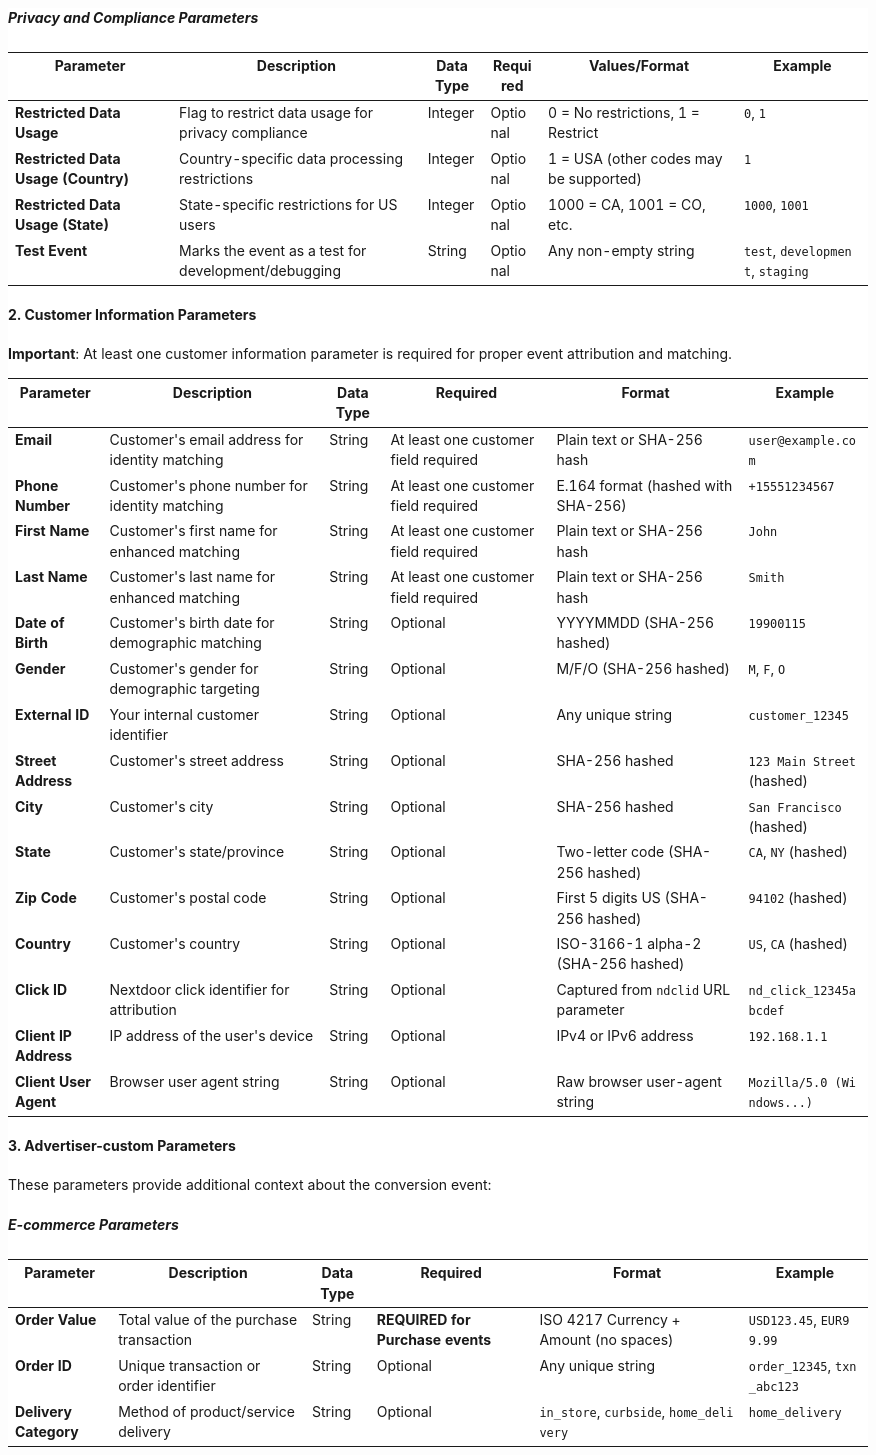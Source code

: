 ##### Privacy and Compliance Parameters

| Parameter                           | Description                                         | Data Type | Required | Values/Format                          | Example                          |
| ----------------------------------- | --------------------------------------------------- | --------- | -------- | -------------------------------------- | -------------------------------- |
| **Restricted Data Usage**           | Flag to restrict data usage for privacy compliance  | Integer   | Optional | 0 = No restrictions, 1 = Restrict      | `0`, `1`                         |
| **Restricted Data Usage (Country)** | Country-specific data processing restrictions       | Integer   | Optional | 1 = USA (other codes may be supported) | `1`                              |
| **Restricted Data Usage (State)**   | State-specific restrictions for US users            | Integer   | Optional | 1000 = CA, 1001 = CO, etc.             | `1000`, `1001`                   |
| **Test Event**                      | Marks the event as a test for development/debugging | String    | Optional | Any non-empty string                   | `test`, `development`, `staging` |

#### 2. Customer Information Parameters

**Important**: At least one customer information parameter is required for proper event attribution and matching.

| Parameter             | Description                                    | Data Type | Required                             | Format                               | Example                    |
| --------------------- | ---------------------------------------------- | --------- | ------------------------------------ | ------------------------------------ | -------------------------- |
| **Email**             | Customer's email address for identity matching | String    | At least one customer field required | Plain text or SHA-256 hash           | `user@example.com`         |
| **Phone Number**      | Customer's phone number for identity matching  | String    | At least one customer field required | E.164 format (hashed with SHA-256)   | `+15551234567`             |
| **First Name**        | Customer's first name for enhanced matching    | String    | At least one customer field required | Plain text or SHA-256 hash           | `John`                     |
| **Last Name**         | Customer's last name for enhanced matching     | String    | At least one customer field required | Plain text or SHA-256 hash           | `Smith`                    |
| **Date of Birth**     | Customer's birth date for demographic matching | String    | Optional                             | YYYYMMDD (SHA-256 hashed)            | `19900115`                 |
| **Gender**            | Customer's gender for demographic targeting    | String    | Optional                             | M/F/O (SHA-256 hashed)               | `M`, `F`, `O`              |
| **External ID**       | Your internal customer identifier              | String    | Optional                             | Any unique string                    | `customer_12345`           |
| **Street Address**    | Customer's street address                      | String    | Optional                             | SHA-256 hashed                       | `123 Main Street` (hashed) |
| **City**              | Customer's city                                | String    | Optional                             | SHA-256 hashed                       | `San Francisco` (hashed)   |
| **State**             | Customer's state/province                      | String    | Optional                             | Two-letter code (SHA-256 hashed)     | `CA`, `NY` (hashed)        |
| **Zip Code**          | Customer's postal code                         | String    | Optional                             | First 5 digits US (SHA-256 hashed)   | `94102` (hashed)           |
| **Country**           | Customer's country                             | String    | Optional                             | ISO-3166-1 alpha-2 (SHA-256 hashed)  | `US`, `CA` (hashed)        |
| **Click ID**          | Nextdoor click identifier for attribution      | String    | Optional                             | Captured from `ndclid` URL parameter | `nd_click_12345abcdef`     |
| **Client IP Address** | IP address of the user's device                | String    | Optional                             | IPv4 or IPv6 address                 | `192.168.1.1`              |
| **Client User Agent** | Browser user agent string                      | String    | Optional                             | Raw browser user-agent string        | `Mozilla/5.0 (Windows...)` |

#### 3. Advertiser-custom Parameters

These parameters provide additional context about the conversion event:

##### E-commerce Parameters

| Parameter             | Description                                   | Data Type           | Required                         | Format                                  | Example                             |
| --------------------- | --------------------------------------------- | ------------------- | -------------------------------- | --------------------------------------- | ----------------------------------- |
| **Order Value**       | Total value of the purchase transaction       | String              | **REQUIRED for Purchase events** | ISO 4217 Currency + Amount (no spaces)  | `USD123.45`, `EUR99.99`             |
| **Order ID**          | Unique transaction or order identifier        | String              | Optional                         | Any unique string                       | `order_12345`, `txn_abc123`         |
| **Delivery Category** | Method of product/service delivery            | String              | Optional                         | `in_store`, `curbside`, `home_delivery` | `home_delivery`                     |